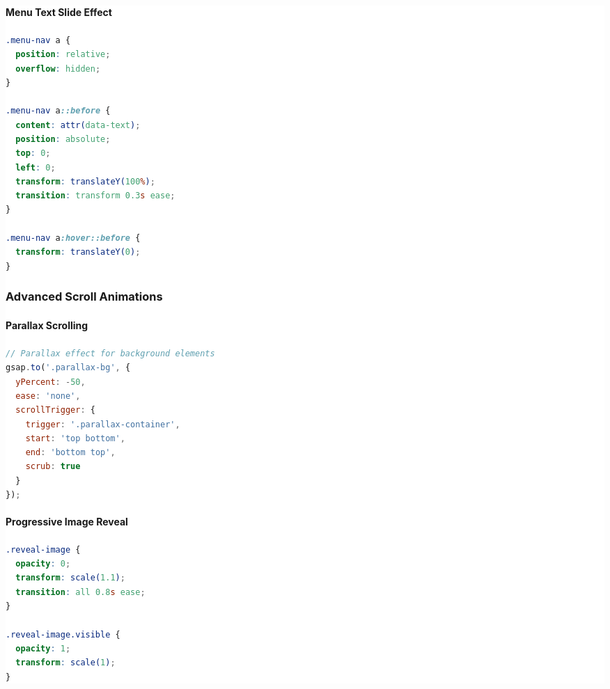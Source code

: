 #### Menu Text Slide Effect
```css
.menu-nav a {
  position: relative;
  overflow: hidden;
}

.menu-nav a::before {
  content: attr(data-text);
  position: absolute;
  top: 0;
  left: 0;
  transform: translateY(100%);
  transition: transform 0.3s ease;
}

.menu-nav a:hover::before {
  transform: translateY(0);
}
```

### Advanced Scroll Animations

#### Parallax Scrolling
```javascript
// Parallax effect for background elements
gsap.to('.parallax-bg', {
  yPercent: -50,
  ease: 'none',
  scrollTrigger: {
    trigger: '.parallax-container',
    start: 'top bottom',
    end: 'bottom top',
    scrub: true
  }
});
```

#### Progressive Image Reveal
```css
.reveal-image {
  opacity: 0;
  transform: scale(1.1);
  transition: all 0.8s ease;
}

.reveal-image.visible {
  opacity: 1;
  transform: scale(1);
}
```
